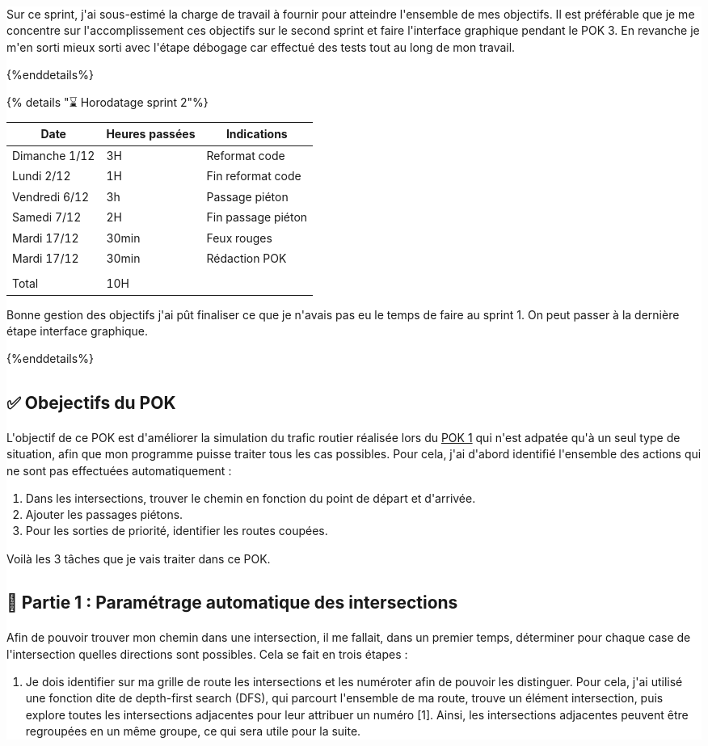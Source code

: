 Sur ce sprint, j'ai sous-estimé la charge de travail à fournir pour atteindre l'ensemble de mes objectifs. Il est préférable que je me concentre sur l'accomplissement ces objectifs sur le second sprint et faire l'interface graphique pendant le POK 3. En revanche je m'en sorti mieux sorti avec l'étape débogage car effectué des tests tout au long de mon travail.

{%enddetails%}

{% details "⌛ Horodatage sprint 2"%}

| Date          | Heures passées | Indications        |
| ------------- | -------------- | ------------------ |
| Dimanche 1/12 | 3H             | Reformat code      |
| Lundi 2/12    | 1H             | Fin reformat code  |
| Vendredi 6/12 | 3h             | Passage piéton     |
| Samedi 7/12   | 2H             | Fin passage piéton |
| Mardi 17/12   | 30min          | Feux rouges        |
| Mardi 17/12   | 30min          | Rédaction POK      |
|               |                |                    |
| Total         | 10H            |                    |

Bonne gestion des objectifs j'ai pût finaliser ce que je n'avais pas eu le temps de faire au sprint 1. On peut passer à la dernière étape interface graphique.

{%enddetails%}

## ✅ Obejectifs du POK

L'objectif de ce POK est d'améliorer la simulation du trafic routier réalisée lors du [POK 1](../temps-1) qui n'est adpatée qu'à un seul type de situation, afin que mon programme puisse traiter tous les cas possibles. Pour cela, j'ai d'abord identifié l'ensemble des actions qui ne sont pas effectuées automatiquement :

1) Dans les intersections, trouver le chemin en fonction du point de départ et d'arrivée.
2) Ajouter les passages piétons.
3) Pour les sorties de priorité, identifier les routes coupées.

Voilà les 3 tâches que je vais traiter dans ce POK.

## 🔧 Partie 1 : Paramétrage automatique des intersections

Afin de pouvoir trouver mon chemin dans une intersection, il me fallait, dans un premier temps, déterminer pour chaque case de l'intersection quelles directions sont possibles. Cela se fait en trois étapes :

1) Je dois identifier sur ma grille de route les intersections et les numéroter afin de pouvoir les distinguer. Pour cela, j'ai utilisé une fonction dite de depth-first search (DFS), qui parcourt l'ensemble de ma route, trouve un élément intersection, puis explore toutes les intersections adjacentes pour leur attribuer un numéro [1]. Ainsi, les intersections adjacentes peuvent être regroupées en un même groupe, ce qui sera utile pour la suite.
